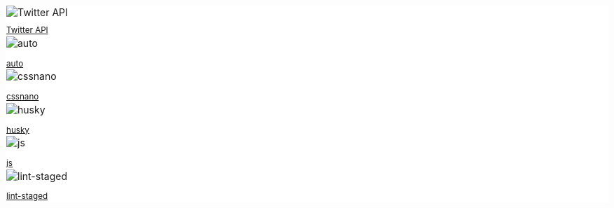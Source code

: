<td align='center'>
  <img width='36' height='36' src='https://img.stackshare.io/service/2466/twitterdev_gear.png' alt='Twitter API'>
  <br>
  <sub><a href="https://twitter.com/">Twitter API</a></sub>
  <br>
  <sub></sub>
</td>

<td align='center'>
  <img width='36' height='36' src='https://img.stackshare.io/service/2634/quvIzEn2_normal.jpg' alt='auto'>
  <br>
  <sub><a href="http://autoportal.com/">auto</a></sub>
  <br>
  <sub></sub>
</td>

</tr>
<tr>
  <td align='center'>
  <img width='36' height='36' src='https://img.stackshare.io/service/6612/ehMiE-wz_normal.jpg' alt='cssnano'>
  <br>
  <sub><a href="http://cssnano.co/">cssnano</a></sub>
  <br>
  <sub></sub>
</td>

<td align='center'>
  <img width='36' height='36' src='https://img.stackshare.io/service/9527/5502029.jpeg' alt='husky'>
  <br>
  <sub><a href="https://github.com/typicode/husky">husky</a></sub>
  <br>
  <sub></sub>
</td>

<td align='center'>
  <img width='36' height='36' src='https://img.stackshare.io/service/5588/jscom.png' alt='js'>
  <br>
  <sub><a href="www.js.com">js</a></sub>
  <br>
  <sub></sub>
</td>

<td align='center'>
  <img width='36' height='36' src='https://img.stackshare.io/service/10577/11071.jpeg' alt='lint-staged'>
  <br>
  <sub><a href="https://github.com/okonet/lint-staged">lint-staged</a></sub>
  <br>
  <sub></sub>
</td>
